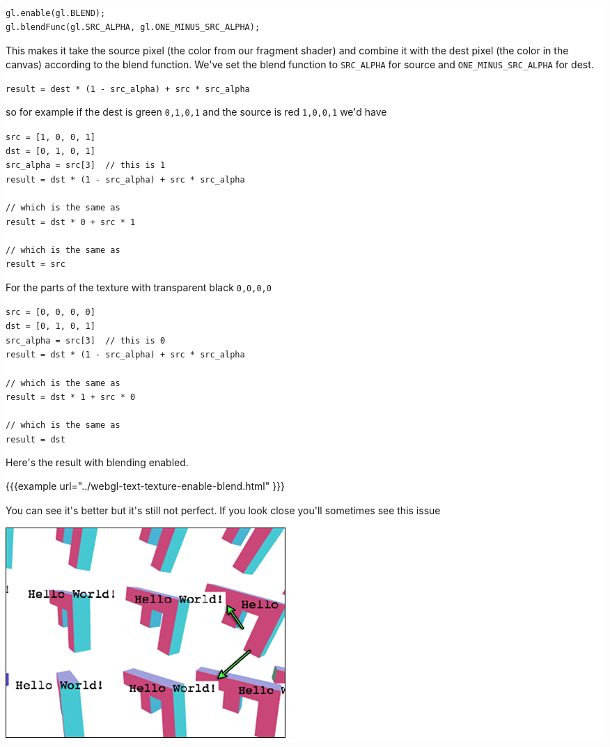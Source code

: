     gl.enable(gl.BLEND);
    gl.blendFunc(gl.SRC_ALPHA, gl.ONE_MINUS_SRC_ALPHA);

This makes it take the source pixel (the color from our fragment shader) and combine it
with the dest pixel (the color in the canvas) according to the blend function. We've set the
blend function to `SRC_ALPHA` for source  and `ONE_MINUS_SRC_ALPHA` for dest.

    result = dest * (1 - src_alpha) + src * src_alpha

so for example if the dest is green `0,1,0,1` and the source is red `1,0,0,1` we'd have

    src = [1, 0, 0, 1]
    dst = [0, 1, 0, 1]
    src_alpha = src[3]  // this is 1
    result = dst * (1 - src_alpha) + src * src_alpha

    // which is the same as
    result = dst * 0 + src * 1

    // which is the same as
    result = src

For the parts of the texture with transparent black `0,0,0,0`

    src = [0, 0, 0, 0]
    dst = [0, 1, 0, 1]
    src_alpha = src[3]  // this is 0
    result = dst * (1 - src_alpha) + src * src_alpha

    // which is the same as
    result = dst * 1 + src * 0

    // which is the same as
    result = dst

Here's the result with blending enabled.

{{{example url="../webgl-text-texture-enable-blend.html" }}}

You can see it's better but it's still not perfect. If you look
close you'll sometimes see this issue

<img class="webgl_center" src="resources/text-zbuffer-issue.png" />
